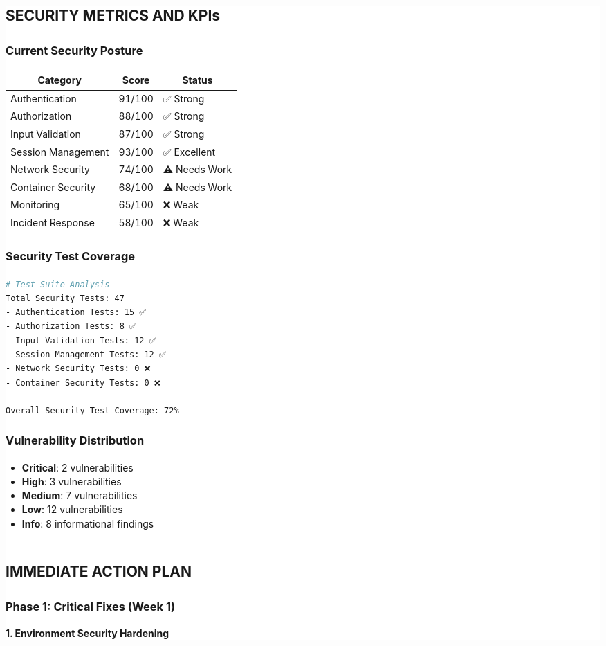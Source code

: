 
## **SECURITY METRICS AND KPIs**

### **Current Security Posture**

| Category           | Score  | Status        |
| ------------------ | ------ | ------------- |
| Authentication     | 91/100 | ✅ Strong     |
| Authorization      | 88/100 | ✅ Strong     |
| Input Validation   | 87/100 | ✅ Strong     |
| Session Management | 93/100 | ✅ Excellent  |
| Network Security   | 74/100 | ⚠️ Needs Work |
| Container Security | 68/100 | ⚠️ Needs Work |
| Monitoring         | 65/100 | ❌ Weak       |
| Incident Response  | 58/100 | ❌ Weak       |

### **Security Test Coverage**

```bash
# Test Suite Analysis
Total Security Tests: 47
- Authentication Tests: 15 ✅
- Authorization Tests: 8 ✅
- Input Validation Tests: 12 ✅
- Session Management Tests: 12 ✅
- Network Security Tests: 0 ❌
- Container Security Tests: 0 ❌

Overall Security Test Coverage: 72%
```

### **Vulnerability Distribution**

- **Critical**: 2 vulnerabilities
- **High**: 3 vulnerabilities
- **Medium**: 7 vulnerabilities
- **Low**: 12 vulnerabilities
- **Info**: 8 informational findings

---

## **IMMEDIATE ACTION PLAN**

### **Phase 1: Critical Fixes (Week 1)**

**1. Environment Security Hardening**
